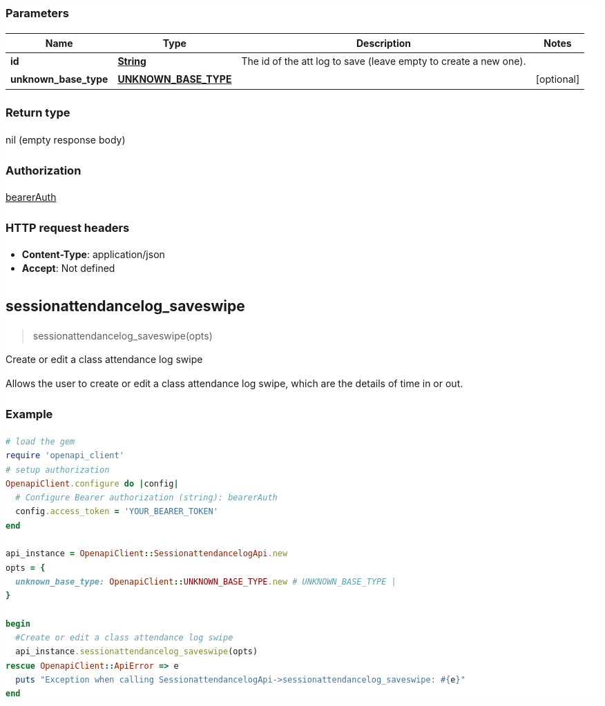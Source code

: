 ### Parameters


Name | Type | Description  | Notes
------------- | ------------- | ------------- | -------------
 **id** | [**String**](.md)| The id of the att log to save (leave empty to create a new one). | 
 **unknown_base_type** | [**UNKNOWN_BASE_TYPE**](UNKNOWN_BASE_TYPE.md)|  | [optional] 

### Return type

nil (empty response body)

### Authorization

[bearerAuth](../README.md#bearerAuth)

### HTTP request headers

- **Content-Type**: application/json
- **Accept**: Not defined


## sessionattendancelog_saveswipe

> sessionattendancelog_saveswipe(opts)

Create or edit a class attendance log swipe

Allows the user to create or edit a class attendance log swipe, which are the details of time in or out.

### Example

```ruby
# load the gem
require 'openapi_client'
# setup authorization
OpenapiClient.configure do |config|
  # Configure Bearer authorization (string): bearerAuth
  config.access_token = 'YOUR_BEARER_TOKEN'
end

api_instance = OpenapiClient::SessionattendancelogApi.new
opts = {
  unknown_base_type: OpenapiClient::UNKNOWN_BASE_TYPE.new # UNKNOWN_BASE_TYPE | 
}

begin
  #Create or edit a class attendance log swipe
  api_instance.sessionattendancelog_saveswipe(opts)
rescue OpenapiClient::ApiError => e
  puts "Exception when calling SessionattendancelogApi->sessionattendancelog_saveswipe: #{e}"
end
```
